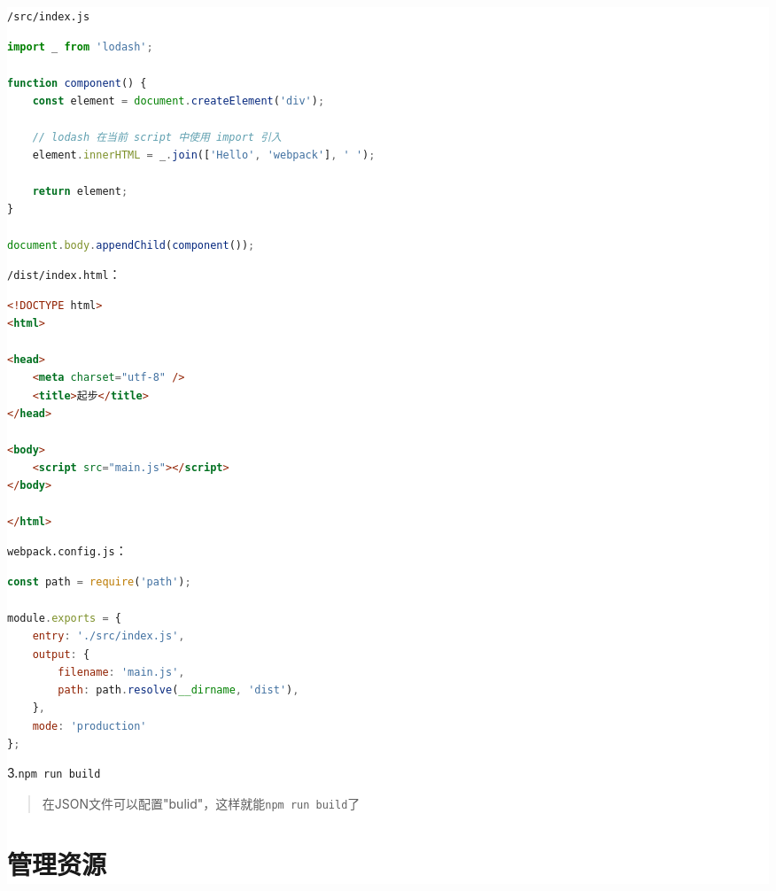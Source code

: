 `/src/index.js`

```js
import _ from 'lodash';

function component() {
    const element = document.createElement('div');

    // lodash 在当前 script 中使用 import 引入
    element.innerHTML = _.join(['Hello', 'webpack'], ' ');

    return element;
}

document.body.appendChild(component());
```

`/dist/index.html`：

```html
<!DOCTYPE html>
<html>

<head>
    <meta charset="utf-8" />
    <title>起步</title>
</head>

<body>
    <script src="main.js"></script>
</body>

</html>
```

`webpack.config.js`：

```js
const path = require('path');

module.exports = {
    entry: './src/index.js',
    output: {
        filename: 'main.js',
        path: path.resolve(__dirname, 'dist'),
    },
    mode: 'production'
};
```

3.`npm run build`

> 在JSON文件可以配置"bulid"，这样就能`npm run build`了

# 管理资源
